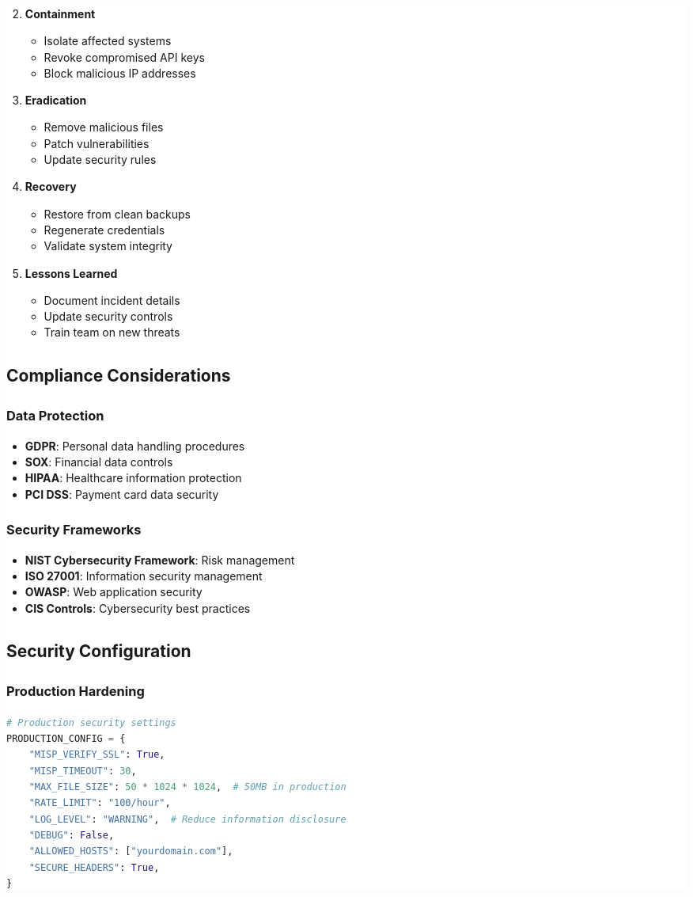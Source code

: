 2. **Containment**
   - Isolate affected systems
   - Revoke compromised API keys
   - Block malicious IP addresses

3. **Eradication**
   - Remove malicious files
   - Patch vulnerabilities
   - Update security rules

4. **Recovery**
   - Restore from clean backups
   - Regenerate credentials
   - Validate system integrity

5. **Lessons Learned**
   - Document incident details
   - Update security controls
   - Train team on new threats

## Compliance Considerations

### Data Protection
- **GDPR**: Personal data handling procedures
- **SOX**: Financial data controls
- **HIPAA**: Healthcare information protection
- **PCI DSS**: Payment card data security

### Security Frameworks
- **NIST Cybersecurity Framework**: Risk management
- **ISO 27001**: Information security management
- **OWASP**: Web application security
- **CIS Controls**: Cybersecurity best practices

## Security Configuration

### Production Hardening

```python
# Production security settings
PRODUCTION_CONFIG = {
    "MISP_VERIFY_SSL": True,
    "MISP_TIMEOUT": 30,
    "MAX_FILE_SIZE": 50 * 1024 * 1024,  # 50MB in production
    "RATE_LIMIT": "100/hour",
    "LOG_LEVEL": "WARNING",  # Reduce information disclosure
    "DEBUG": False,
    "ALLOWED_HOSTS": ["yourdomain.com"],
    "SECURE_HEADERS": True,
}
```
